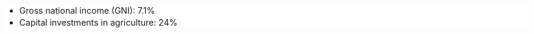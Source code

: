   -   Gross national income (GNI): 7.1%                                                                                                                                                                                                                                                                                                                                                                                                                                                                                                                                                                                                                                                                                                                                                                                                                                                                                                                                                                                                                                                                                                                                                                                                                                                                                                                                                                                                                                                                                                                                                                                                                                                                                                                                                                                
  -   Capital investments in agriculture: 24%                                                                                                                                                                                                                                                                                                                                                                                                                                                                                                                                                                                                                                                                                                                                                                                                                                                                                                                                                                                                                                                                                                                                                                                                                                                                                                                                                                                                                                                                                                                                                                                                                                                                                                                                                                          
                                                                                                                                                                                                                                                                                                                                                                                                                                                                                                                                                                                                                                                                                                                                                                                                                                                                                                                                                                                                                                                                                                                                                                                                                                                                                                                                                                                                                                                                                                                                                                                                                                                                                                                                                                                                                       